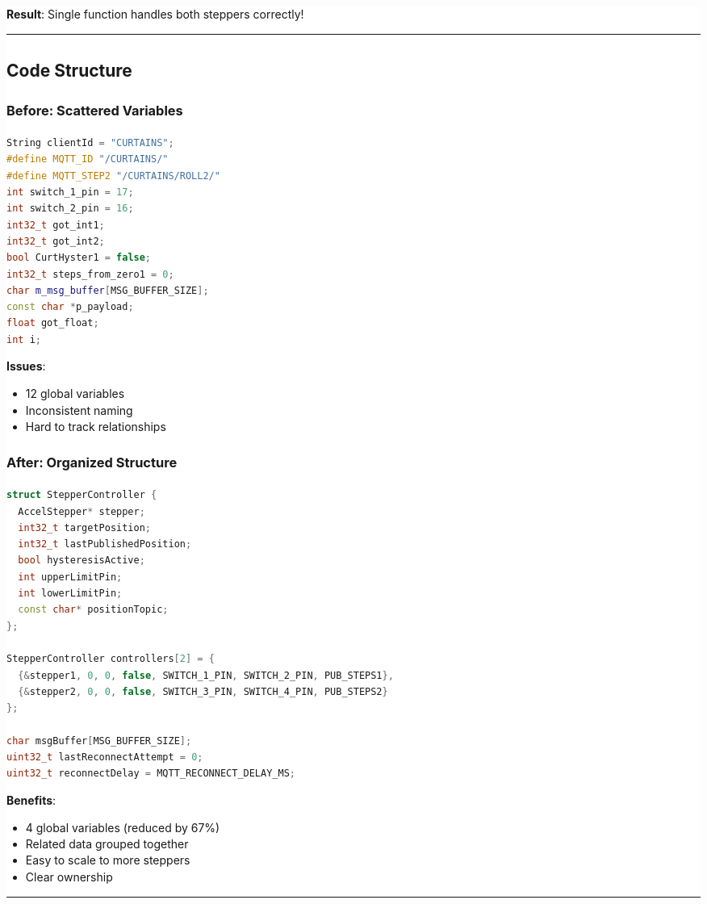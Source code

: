 **Result**: Single function handles both steppers correctly!

---

## Code Structure

### Before: Scattered Variables
```cpp
String clientId = "CURTAINS";
#define MQTT_ID "/CURTAINS/"
#define MQTT_STEP2 "/CURTAINS/ROLL2/"
int switch_1_pin = 17;
int switch_2_pin = 16;
int32_t got_int1;
int32_t got_int2;
bool CurtHyster1 = false;
int32_t steps_from_zero1 = 0;
char m_msg_buffer[MSG_BUFFER_SIZE];
const char *p_payload;
float got_float;
int i;
```
**Issues**:
- 12 global variables
- Inconsistent naming
- Hard to track relationships

### After: Organized Structure
```cpp
struct StepperController {
  AccelStepper* stepper;
  int32_t targetPosition;
  int32_t lastPublishedPosition;
  bool hysteresisActive;
  int upperLimitPin;
  int lowerLimitPin;
  const char* positionTopic;
};

StepperController controllers[2] = {
  {&stepper1, 0, 0, false, SWITCH_1_PIN, SWITCH_2_PIN, PUB_STEPS1},
  {&stepper2, 0, 0, false, SWITCH_3_PIN, SWITCH_4_PIN, PUB_STEPS2}
};

char msgBuffer[MSG_BUFFER_SIZE];
uint32_t lastReconnectAttempt = 0;
uint32_t reconnectDelay = MQTT_RECONNECT_DELAY_MS;
```
**Benefits**:
- 4 global variables (reduced by 67%)
- Related data grouped together
- Easy to scale to more steppers
- Clear ownership

---